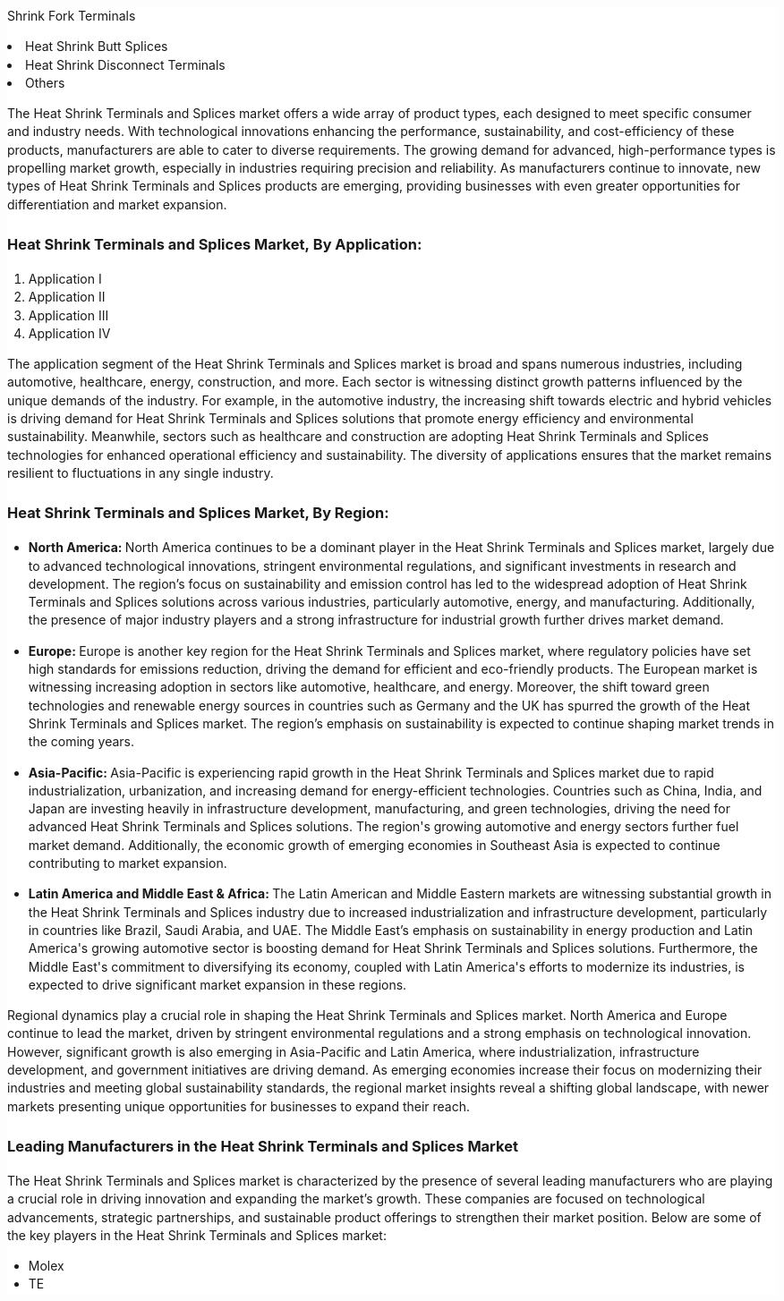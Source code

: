 Shrink Fork Terminals<li> Heat Shrink Butt Splices<li> Heat Shrink Disconnect Terminals<li> Others</li></ol><p>The Heat Shrink Terminals and Splices market offers a wide array of product types, each designed to meet specific consumer and industry needs. With technological innovations enhancing the performance, sustainability, and cost-efficiency of these products, manufacturers are able to cater to diverse requirements. The growing demand for advanced, high-performance types is propelling market growth, especially in industries requiring precision and reliability. As manufacturers continue to innovate, new types of Heat Shrink Terminals and Splices products are emerging, providing businesses with even greater opportunities for differentiation and market expansion.</p><h3>Heat Shrink Terminals and Splices Market,&nbsp;By Application:</h3><ol><li>Application I<li> Application II<li> Application III<li> Application IV</li></ol><p>The application segment of the Heat Shrink Terminals and Splices market is broad and spans numerous industries, including automotive, healthcare, energy, construction, and more. Each sector is witnessing distinct growth patterns influenced by the unique demands of the industry. For example, in the automotive industry, the increasing shift towards electric and hybrid vehicles is driving demand for Heat Shrink Terminals and Splices solutions that promote energy efficiency and environmental sustainability. Meanwhile, sectors such as healthcare and construction are adopting Heat Shrink Terminals and Splices technologies for enhanced operational efficiency and sustainability. The diversity of applications ensures that the market remains resilient to fluctuations in any single industry.</p><h3>Heat Shrink Terminals and Splices Market, By Region:</h3><ul><li><p><strong>North America:&nbsp;</strong>North America continues to be a dominant player in the Heat Shrink Terminals and Splices market, largely due to advanced technological innovations, stringent environmental regulations, and significant investments in research and development. The region&rsquo;s focus on sustainability and emission control has led to the widespread adoption of Heat Shrink Terminals and Splices solutions across various industries, particularly automotive, energy, and manufacturing. Additionally, the presence of major industry players and a strong infrastructure for industrial growth further drives market demand.</p></li><li><p><strong><strong>Europe:&nbsp;</strong></strong>Europe is another key region for the Heat Shrink Terminals and Splices market, where regulatory policies have set high standards for emissions reduction, driving the demand for efficient and eco-friendly products. The European market is witnessing increasing adoption in sectors like automotive, healthcare, and energy. Moreover, the shift toward green technologies and renewable energy sources in countries such as Germany and the UK has spurred the growth of the Heat Shrink Terminals and Splices market. The region&rsquo;s emphasis on sustainability is expected to continue shaping market trends in the coming years.</p></li><li><p><strong><strong>Asia-Pacific:&nbsp;</strong></strong>Asia-Pacific is experiencing rapid growth in the Heat Shrink Terminals and Splices market due to rapid industrialization, urbanization, and increasing demand for energy-efficient technologies. Countries such as China, India, and Japan are investing heavily in infrastructure development, manufacturing, and green technologies, driving the need for advanced Heat Shrink Terminals and Splices solutions. The region's growing automotive and energy sectors further fuel market demand. Additionally, the economic growth of emerging economies in Southeast Asia is expected to continue contributing to market expansion.</p></li><li><p><strong><strong>Latin America and Middle East &amp; Africa:&nbsp;</strong></strong>The Latin American and Middle Eastern markets are witnessing substantial growth in the Heat Shrink Terminals and Splices industry due to increased industrialization and infrastructure development, particularly in countries like Brazil, Saudi Arabia, and UAE. The Middle East&rsquo;s emphasis on sustainability in energy production and Latin America's growing automotive sector is boosting demand for Heat Shrink Terminals and Splices solutions. Furthermore, the Middle East's commitment to diversifying its economy, coupled with Latin America's efforts to modernize its industries, is expected to drive significant market expansion in these regions.</p></li></ul><p>Regional dynamics play a crucial role in shaping the Heat Shrink Terminals and Splices market. North America and Europe continue to lead the market, driven by stringent environmental regulations and a strong emphasis on technological innovation. However, significant growth is also emerging in Asia-Pacific and Latin America, where industrialization, infrastructure development, and government initiatives are driving demand. As emerging economies increase their focus on modernizing their industries and meeting global sustainability standards, the regional market insights reveal a shifting global landscape, with newer markets presenting unique opportunities for businesses to expand their reach.</p><h3><strong>Leading Manufacturers in the Heat Shrink Terminals and Splices Market</strong></h3><p>The Heat Shrink Terminals and Splices market is characterized by the presence of several leading manufacturers who are playing a crucial role in driving innovation and expanding the market&rsquo;s growth. These companies are focused on technological advancements, strategic partnerships, and sustainable product offerings to strengthen their market position. Below are some of the key players in the Heat Shrink Terminals and Splices market:</p></div><div class="article-main__content" data-test-id="publishing-text-block"><ul><li><span class="">Molex<li>TE